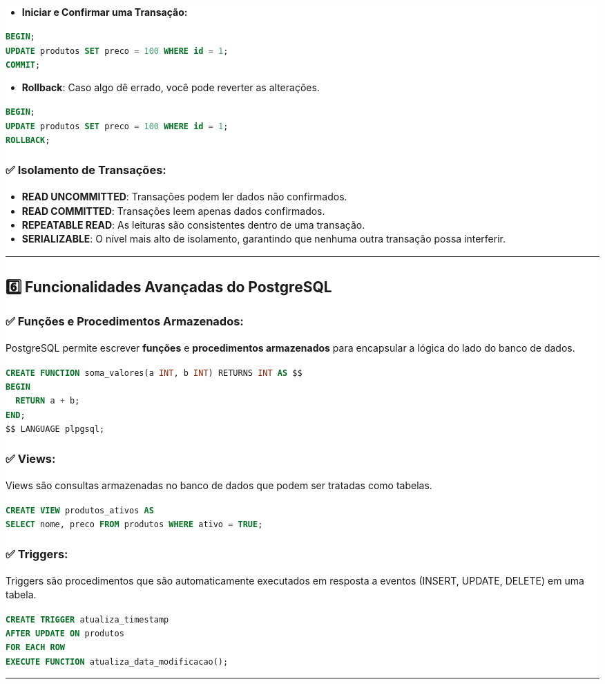 - **Iniciar e Confirmar uma Transação:**

```sql
BEGIN;
UPDATE produtos SET preco = 100 WHERE id = 1;
COMMIT;
```

- **Rollback**: Caso algo dê errado, você pode reverter as alterações.

```sql
BEGIN;
UPDATE produtos SET preco = 100 WHERE id = 1;
ROLLBACK;
```

### **✅ Isolamento de Transações:**

- **READ UNCOMMITTED**: Transações podem ler dados não confirmados.
- **READ COMMITTED**: Transações leem apenas dados confirmados.
- **REPEATABLE READ**: As leituras são consistentes dentro de uma transação.
- **SERIALIZABLE**: O nível mais alto de isolamento, garantindo que nenhuma outra transação possa interferir.

---

## **6️⃣ Funcionalidades Avançadas do PostgreSQL**

### **✅ Funções e Procedimentos Armazenados:**

PostgreSQL permite escrever **funções** e **procedimentos armazenados** para encapsular a lógica do lado do banco de dados.

```sql
CREATE FUNCTION soma_valores(a INT, b INT) RETURNS INT AS $$
BEGIN
  RETURN a + b;
END;
$$ LANGUAGE plpgsql;
```

### **✅ Views:**

Views são consultas armazenadas no banco de dados que podem ser tratadas como tabelas.

```sql
CREATE VIEW produtos_ativos AS
SELECT nome, preco FROM produtos WHERE ativo = TRUE;
```

### **✅ Triggers:**

Triggers são procedimentos que são automaticamente executados em resposta a eventos (INSERT, UPDATE, DELETE) em uma tabela.

```sql
CREATE TRIGGER atualiza_timestamp
AFTER UPDATE ON produtos
FOR EACH ROW
EXECUTE FUNCTION atualiza_data_modificacao();
```

---